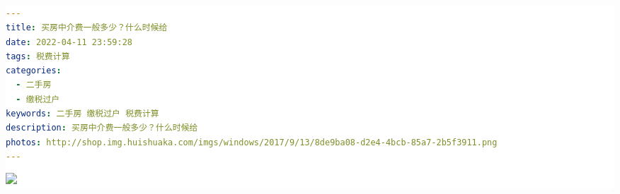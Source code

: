 ```yaml
---
title: 买房中介费一般多少？什么时候给
date: 2022-04-11 23:59:28
tags: 税费计算
categories:
  - 二手房
  - 缴税过户
keywords: 二手房 缴税过户 税费计算
description: 买房中介费一般多少？什么时候给
photos: http://shop.img.huishuaka.com/imgs/windows/2017/9/13/8de9ba08-d2e4-4bcb-85a7-2b5f3911.png
---
```


<img src="http://shop.img.huishuaka.com/imgs/windows/2017/9/13/9de8ceba-2327-48e6-bd58-a302d789.gif" width="100%" />
